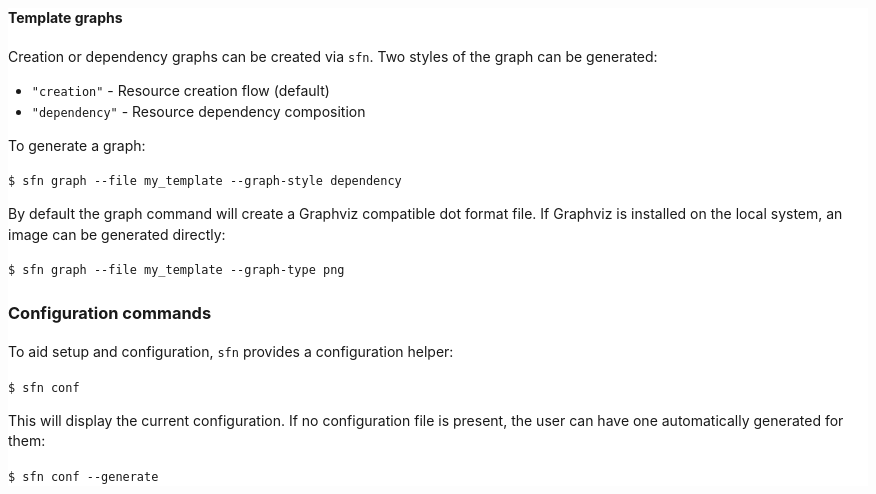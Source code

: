 #### Template graphs

Creation or dependency graphs can be created via `sfn`. Two styles of the graph can be
generated:

* `"creation"` - Resource creation flow (default)
* `"dependency"` - Resource dependency composition

To generate a graph:

~~~
$ sfn graph --file my_template --graph-style dependency
~~~

By default the graph command will create a Graphviz compatible dot format file. If Graphviz
is installed on the local system, an image can be generated directly:

~~~
$ sfn graph --file my_template --graph-type png
~~~

### Configuration commands

To aid setup and configuration, `sfn` provides a configuration helper:

~~~
$ sfn conf
~~~

This will display the current configuration. If no configuration file is present, the user can have
one automatically generated for them:

~~~
$ sfn conf --generate
~~~